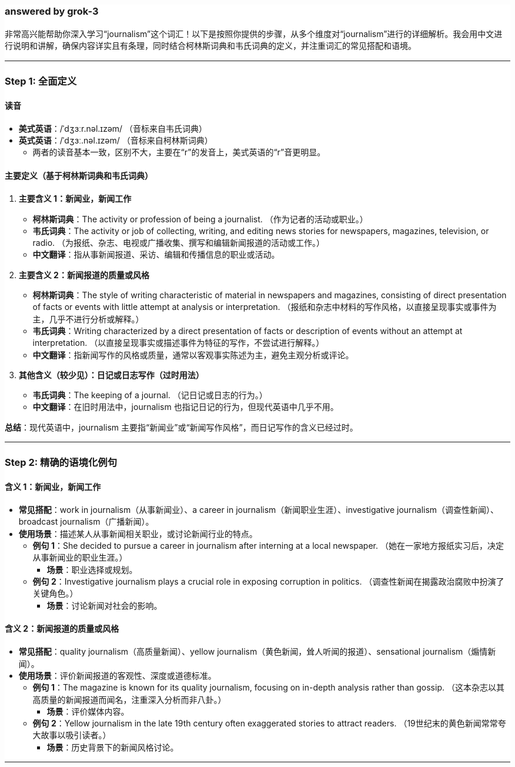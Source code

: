 ### answered by grok-3
非常高兴能帮助你深入学习“journalism”这个词汇！以下是按照你提供的步骤，从多个维度对“journalism”进行的详细解析。我会用中文进行说明和讲解，确保内容详实且有条理，同时结合柯林斯词典和韦氏词典的定义，并注重词汇的常见搭配和语境。

---

### Step 1: 全面定义

#### 读音
- **美式英语**：/ˈdʒɜːr.nəl.ɪzəm/ （音标来自韦氏词典）
- **英式英语**：/ˈdʒɜː.nəl.ɪzəm/ （音标来自柯林斯词典）
  - 两者的读音基本一致，区别不大，主要在“r”的发音上，美式英语的“r”音更明显。

#### 主要定义（基于柯林斯词典和韦氏词典）
1. **主要含义 1：新闻业，新闻工作**
   - **柯林斯词典**：The activity or profession of being a journalist. （作为记者的活动或职业。）
   - **韦氏词典**：The activity or job of collecting, writing, and editing news stories for newspapers, magazines, television, or radio. （为报纸、杂志、电视或广播收集、撰写和编辑新闻报道的活动或工作。）
   - **中文翻译**：指从事新闻报道、采访、编辑和传播信息的职业或活动。

2. **主要含义 2：新闻报道的质量或风格**
   - **柯林斯词典**：The style of writing characteristic of material in newspapers and magazines, consisting of direct presentation of facts or events with little attempt at analysis or interpretation. （报纸和杂志中材料的写作风格，以直接呈现事实或事件为主，几乎不进行分析或解释。）
   - **韦氏词典**：Writing characterized by a direct presentation of facts or description of events without an attempt at interpretation. （以直接呈现事实或描述事件为特征的写作，不尝试进行解释。）
   - **中文翻译**：指新闻写作的风格或质量，通常以客观事实陈述为主，避免主观分析或评论。

3. **其他含义（较少见）：日记或日志写作（过时用法）**
   - **韦氏词典**：The keeping of a journal. （记日记或日志的行为。）
   - **中文翻译**：在旧时用法中，journalism 也指记日记的行为，但现代英语中几乎不用。

**总结**：现代英语中，journalism 主要指“新闻业”或“新闻写作风格”，而日记写作的含义已经过时。

---

### Step 2: 精确的语境化例句

#### 含义 1：新闻业，新闻工作
- **常见搭配**：work in journalism（从事新闻业）、a career in journalism（新闻职业生涯）、investigative journalism（调查性新闻）、broadcast journalism（广播新闻）。
- **使用场景**：描述某人从事新闻相关职业，或讨论新闻行业的特点。
  - **例句 1**：She decided to pursue a career in journalism after interning at a local newspaper. （她在一家地方报纸实习后，决定从事新闻业的职业生涯。）
    - **场景**：职业选择或规划。
  - **例句 2**：Investigative journalism plays a crucial role in exposing corruption in politics. （调查性新闻在揭露政治腐败中扮演了关键角色。）
    - **场景**：讨论新闻对社会的影响。

#### 含义 2：新闻报道的质量或风格
- **常见搭配**：quality journalism（高质量新闻）、yellow journalism（黄色新闻，耸人听闻的报道）、sensational journalism（煽情新闻）。
- **使用场景**：评价新闻报道的客观性、深度或道德标准。
  - **例句 1**：The magazine is known for its quality journalism, focusing on in-depth analysis rather than gossip. （这本杂志以其高质量的新闻报道而闻名，注重深入分析而非八卦。）
    - **场景**：评价媒体内容。
  - **例句 2**：Yellow journalism in the late 19th century often exaggerated stories to attract readers. （19世纪末的黄色新闻常常夸大故事以吸引读者。）
    - **场景**：历史背景下的新闻风格讨论。

---